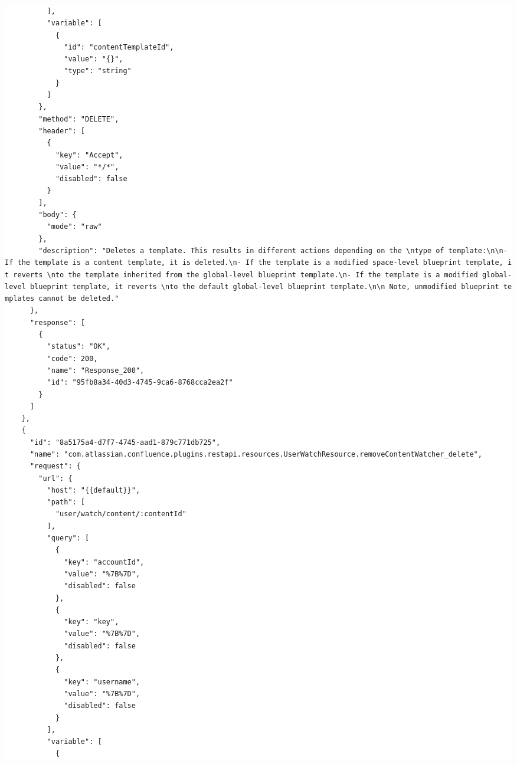               ],
              "variable": [
                {
                  "id": "contentTemplateId",
                  "value": "{}",
                  "type": "string"
                }
              ]
            },
            "method": "DELETE",
            "header": [
              {
                "key": "Accept",
                "value": "*/*",
                "disabled": false
              }
            ],
            "body": {
              "mode": "raw"
            },
            "description": "Deletes a template. This results in different actions depending on the \ntype of template:\n\n- If the template is a content template, it is deleted.\n- If the template is a modified space-level blueprint template, it reverts \nto the template inherited from the global-level blueprint template.\n- If the template is a modified global-level blueprint template, it reverts \nto the default global-level blueprint template.\n\n Note, unmodified blueprint templates cannot be deleted."
          },
          "response": [
            {
              "status": "OK",
              "code": 200,
              "name": "Response_200",
              "id": "95fb8a34-40d3-4745-9ca6-8768cca2ea2f"
            }
          ]
        },
        {
          "id": "8a5175a4-d7f7-4745-aad1-879c771db725",
          "name": "com.atlassian.confluence.plugins.restapi.resources.UserWatchResource.removeContentWatcher_delete",
          "request": {
            "url": {
              "host": "{{default}}",
              "path": [
                "user/watch/content/:contentId"
              ],
              "query": [
                {
                  "key": "accountId",
                  "value": "%7B%7D",
                  "disabled": false
                },
                {
                  "key": "key",
                  "value": "%7B%7D",
                  "disabled": false
                },
                {
                  "key": "username",
                  "value": "%7B%7D",
                  "disabled": false
                }
              ],
              "variable": [
                {